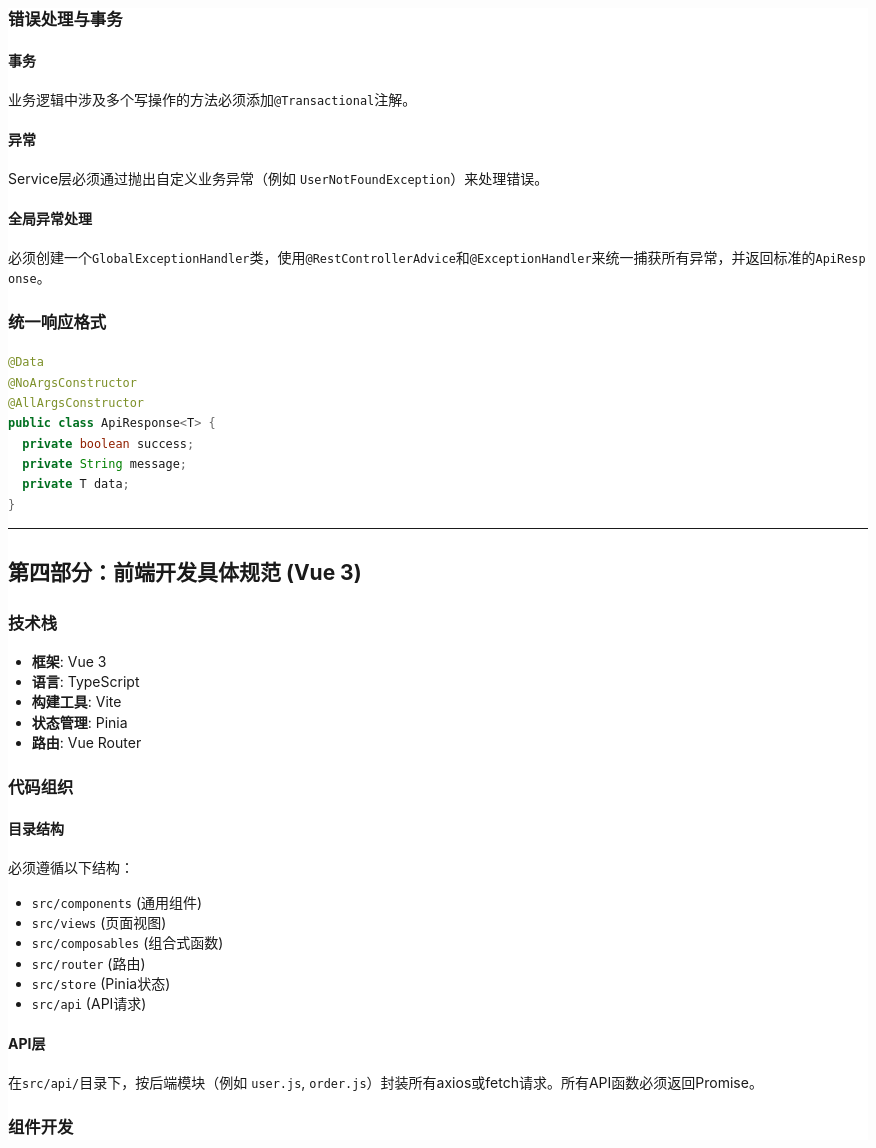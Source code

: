 ### 错误处理与事务

#### 事务
业务逻辑中涉及多个写操作的方法必须添加`@Transactional`注解。

#### 异常
Service层必须通过抛出自定义业务异常（例如 `UserNotFoundException`）来处理错误。

#### 全局异常处理
必须创建一个`GlobalExceptionHandler`类，使用`@RestControllerAdvice`和`@ExceptionHandler`来统一捕获所有异常，并返回标准的`ApiResponse`。

### 统一响应格式

```java
@Data
@NoArgsConstructor
@AllArgsConstructor
public class ApiResponse<T> {
  private boolean success;
  private String message;
  private T data;
}
```

---

## 第四部分：前端开发具体规范 (Vue 3)

### 技术栈
- **框架**: Vue 3
- **语言**: TypeScript
- **构建工具**: Vite
- **状态管理**: Pinia
- **路由**: Vue Router

### 代码组织

#### 目录结构
必须遵循以下结构：
- `src/components` (通用组件)
- `src/views` (页面视图)
- `src/composables` (组合式函数)
- `src/router` (路由)
- `src/store` (Pinia状态)
- `src/api` (API请求)

#### API层
在`src/api/`目录下，按后端模块（例如 `user.js`, `order.js`）封装所有axios或fetch请求。所有API函数必须返回Promise。

### 组件开发
